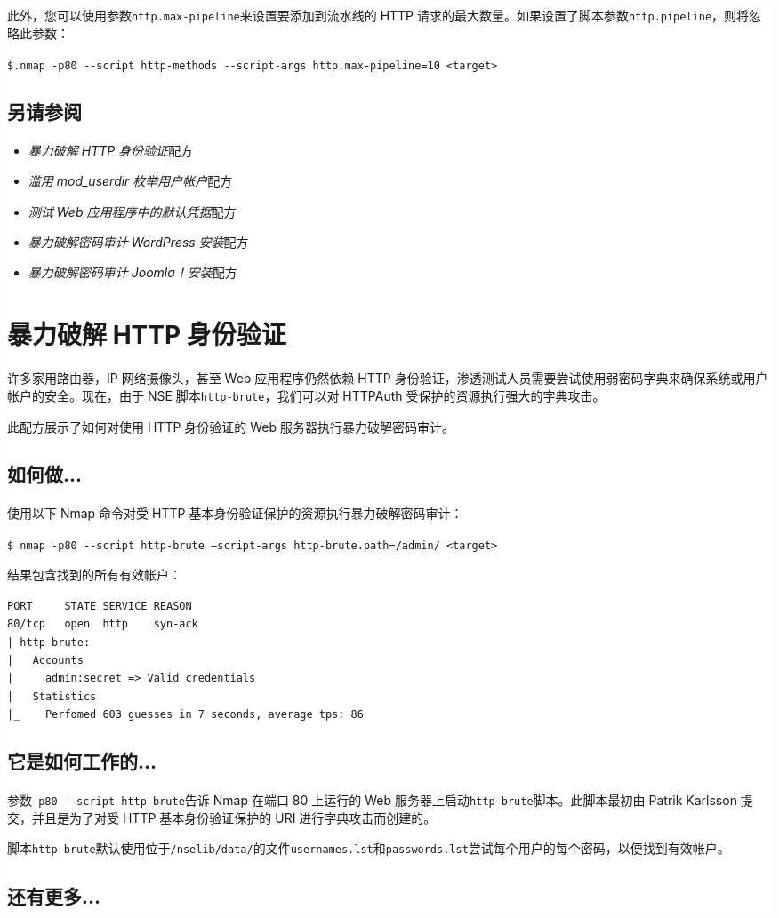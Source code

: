 此外，您可以使用参数`http.max-pipeline`来设置要添加到流水线的 HTTP 请求的最大数量。如果设置了脚本参数`http.pipeline`，则将忽略此参数：

```
$.nmap -p80 --script http-methods --script-args http.max-pipeline=10 <target>

```

## 另请参阅

+   *暴力破解 HTTP 身份验证*配方

+   *滥用 mod_userdir 枚举用户帐户*配方

+   *测试 Web 应用程序中的默认凭据*配方

+   *暴力破解密码审计 WordPress 安装*配方

+   *暴力破解密码审计 Joomla！安装*配方

# 暴力破解 HTTP 身份验证

许多家用路由器，IP 网络摄像头，甚至 Web 应用程序仍然依赖 HTTP 身份验证，渗透测试人员需要尝试使用弱密码字典来确保系统或用户帐户的安全。现在，由于 NSE 脚本`http-brute`，我们可以对 HTTPAuth 受保护的资源执行强大的字典攻击。

此配方展示了如何对使用 HTTP 身份验证的 Web 服务器执行暴力破解密码审计。

## 如何做...

使用以下 Nmap 命令对受 HTTP 基本身份验证保护的资源执行暴力破解密码审计：

```
$ nmap -p80 --script http-brute –script-args http-brute.path=/admin/ <target>

```

结果包含找到的所有有效帐户：

```
PORT     STATE SERVICE REASON
80/tcp   open  http    syn-ack
| http-brute: 
|   Accounts
|     admin:secret => Valid credentials
|   Statistics
|_    Perfomed 603 guesses in 7 seconds, average tps: 86

```

## 它是如何工作的...

参数`-p80 --script http-brute`告诉 Nmap 在端口 80 上运行的 Web 服务器上启动`http-brute`脚本。此脚本最初由 Patrik Karlsson 提交，并且是为了对受 HTTP 基本身份验证保护的 URI 进行字典攻击而创建的。

脚本`http-brute`默认使用位于`/nselib/data/`的文件`usernames.lst`和`passwords.lst`尝试每个用户的每个密码，以便找到有效帐户。

## 还有更多...
